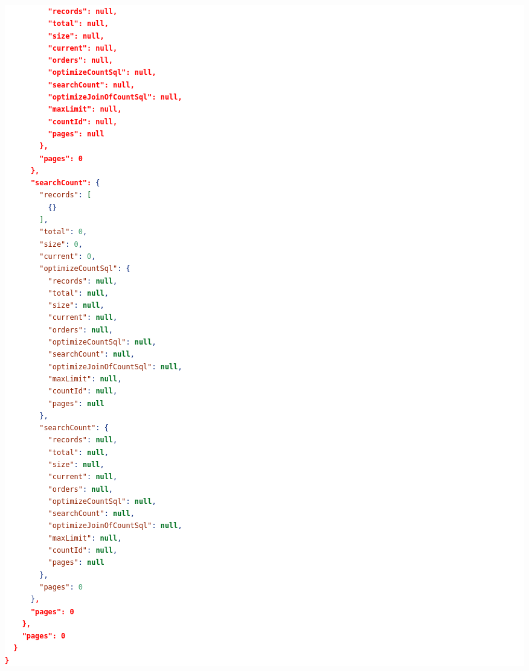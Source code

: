 ```json
          "records": null,
          "total": null,
          "size": null,
          "current": null,
          "orders": null,
          "optimizeCountSql": null,
          "searchCount": null,
          "optimizeJoinOfCountSql": null,
          "maxLimit": null,
          "countId": null,
          "pages": null
        },
        "pages": 0
      },
      "searchCount": {
        "records": [
          {}
        ],
        "total": 0,
        "size": 0,
        "current": 0,
        "optimizeCountSql": {
          "records": null,
          "total": null,
          "size": null,
          "current": null,
          "orders": null,
          "optimizeCountSql": null,
          "searchCount": null,
          "optimizeJoinOfCountSql": null,
          "maxLimit": null,
          "countId": null,
          "pages": null
        },
        "searchCount": {
          "records": null,
          "total": null,
          "size": null,
          "current": null,
          "orders": null,
          "optimizeCountSql": null,
          "searchCount": null,
          "optimizeJoinOfCountSql": null,
          "maxLimit": null,
          "countId": null,
          "pages": null
        },
        "pages": 0
      },
      "pages": 0
    },
    "pages": 0
  }
}
```
